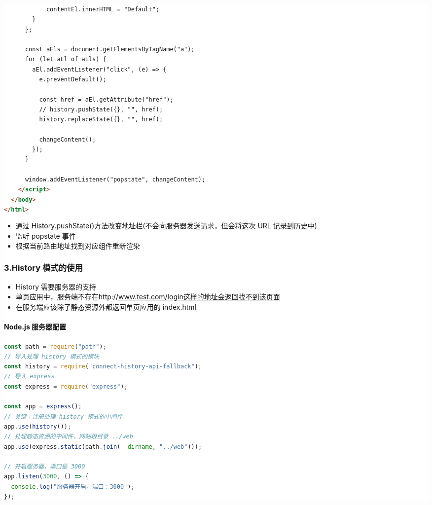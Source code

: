 ```html
            contentEl.innerHTML = "Default";
        }
      };

      const aEls = document.getElementsByTagName("a");
      for (let aEl of aEls) {
        aEl.addEventListener("click", (e) => {
          e.preventDefault();

          const href = aEl.getAttribute("href");
          // history.pushState({}, "", href);
          history.replaceState({}, "", href);

          changeContent();
        });
      }

      window.addEventListener("popstate", changeContent);
    </script>
  </body>
</html>
```

- 通过 History.pushState()方法改变地址栏(不会向服务器发送请求，但会将这次 URL 记录到历史中)
- 监听 popstate 事件
- 根据当前路由地址找到对应组件重新渲染

### 3.History 模式的使用

- History 需要服务器的支持
- 单页应用中，服务端不存在http://www.test.com/login这样的地址会返回找不到该页面
- 在服务端应该除了静态资源外都返回单页应用的 index.html

#### Node.js 服务器配置

```js
const path = require("path");
// 导入处理 history 模式的模块
const history = require("connect-history-api-fallback");
// 导入 express
const express = require("express");

const app = express();
// 关键：注册处理 history 模式的中间件
app.use(history());
// 处理静态资源的中间件，网站根目录 ../web
app.use(express.static(path.join(__dirname, "../web")));

// 开启服务器，端口是 3000
app.listen(3000, () => {
  console.log("服务器开启，端口：3000");
});
```
